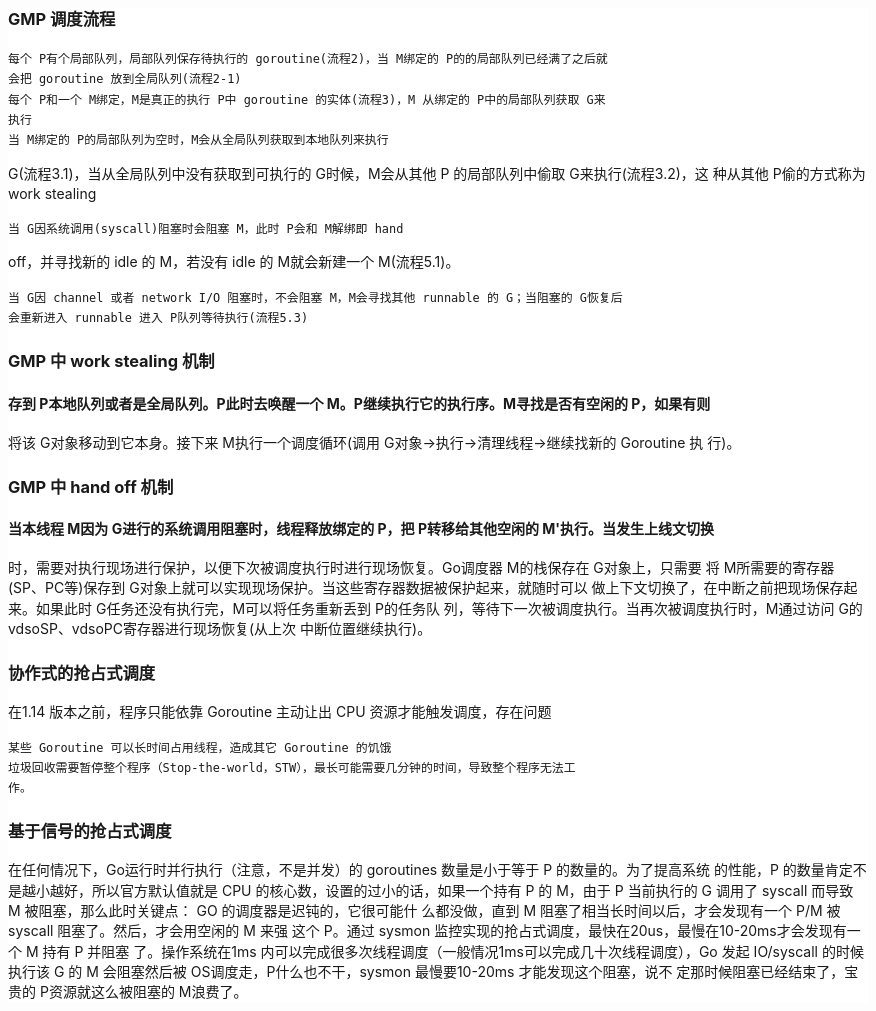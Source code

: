 ### GMP 调度流程


```
每个 P有个局部队列，局部队列保存待执行的 goroutine(流程2)，当 M绑定的 P的的局部队列已经满了之后就
会把 goroutine 放到全局队列(流程2-1)
每个 P和一个 M绑定，M是真正的执行 P中 goroutine 的实体(流程3)，M 从绑定的 P中的局部队列获取 G来
执行
当 M绑定的 P的局部队列为空时，M会从全局队列获取到本地队列来执行
```
G(流程3.1)，当从全局队列中没有获取到可执行的 G时候，M会从其他 P 的局部队列中偷取 G来执行(流程3.2)，这
种从其他 P偷的方式称为 work stealing

```
当 G因系统调用(syscall)阻塞时会阻塞 M，此时 P会和 M解绑即 hand
```
off，并寻找新的 idle 的 M，若没有 idle 的 M就会新建一个 M(流程5.1)。

```
当 G因 channel 或者 network I/O 阻塞时，不会阻塞 M，M会寻找其他 runnable 的 G；当阻塞的 G恢复后
会重新进入 runnable 进入 P队列等待执行(流程5.3)
```
### GMP 中 work stealing 机制

#### 存到 P本地队列或者是全局队列。P此时去唤醒一个 M。P继续执行它的执行序。M寻找是否有空闲的 P，如果有则

将该 G对象移动到它本身。接下来 M执行一个调度循环(调用 G对象->执行->清理线程→继续找新的 Goroutine 执
行)。

### GMP 中 hand off 机制

#### 当本线程 M因为 G进行的系统调用阻塞时，线程释放绑定的 P，把 P转移给其他空闲的 M'执行。当发生上线文切换

时，需要对执行现场进行保护，以便下次被调度执行时进行现场恢复。Go调度器 M的栈保存在 G对象上，只需要
将 M所需要的寄存器(SP、PC等)保存到 G对象上就可以实现现场保护。当这些寄存器数据被保护起来，就随时可以
做上下文切换了，在中断之前把现场保存起来。如果此时 G任务还没有执行完，M可以将任务重新丢到 P的任务队
列，等待下一次被调度执行。当再次被调度执行时，M通过访问 G的 vdsoSP、vdsoPC寄存器进行现场恢复(从上次
中断位置继续执行)。


### 协作式的抢占式调度

在1.14 版本之前，程序只能依靠 Goroutine 主动让出 CPU 资源才能触发调度，存在问题

```
某些 Goroutine 可以⻓时间占用线程，造成其它 Goroutine 的饥饿
垃圾回收需要暂停整个程序（Stop-the-world，STW），最⻓可能需要几分钟的时间，导致整个程序无法工
作。
```
### 基于信号的抢占式调度

在任何情况下，Go运行时并行执行（注意，不是并发）的 goroutines 数量是小于等于 P 的数量的。为了提高系统
的性能，P 的数量肯定不是越小越好，所以官方默认值就是 CPU 的核心数，设置的过小的话，如果一个持有 P 的
M，由于 P 当前执行的 G 调用了 syscall 而导致 M 被阻塞，那么此时关键点： GO 的调度器是迟钝的，它很可能什
么都没做，直到 M 阻塞了相当⻓时间以后，才会发现有一个 P/M 被 syscall 阻塞了。然后，才会用空闲的 M 来强
这个 P。通过 sysmon 监控实现的抢占式调度，最快在20us，最慢在10-20ms才会发现有一个 M 持有 P 并阻塞
了。操作系统在1ms 内可以完成很多次线程调度（一般情况1ms可以完成几十次线程调度），Go 发起 IO/syscall
的时候执行该 G 的 M 会阻塞然后被 OS调度走，P什么也不干，sysmon 最慢要10-20ms 才能发现这个阻塞，说不
定那时候阻塞已经结束了，宝贵的 P资源就这么被阻塞的 M浪费了。
